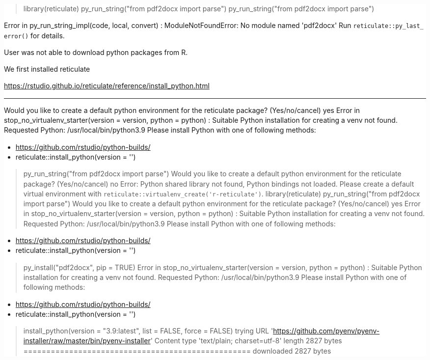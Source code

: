 > library(reticulate)
> py_run_string("from pdf2docx import parse")
> py_run_string("from pdf2docx import parse")


Error in py_run_string_impl(code, local, convert) : 
  ModuleNotFoundError: No module named 'pdf2docx'
Run `reticulate::py_last_error()` for details.


User was not able to download python packages from R.

We first installed reticulate

https://rstudio.github.io/reticulate/reference/install_python.html


---

Would you like to create a default python environment for the reticulate package? (Yes/no/cancel) yes
Error in stop_no_virtualenv_starter(version = version, python = python) : 
  Suitable Python installation for creating a venv not found.
  Requested Python: /usr/local/bin/python3.9
Please install Python with one of following methods:
- https://github.com/rstudio/python-builds/
- reticulate::install_python(version = '<version>')
> py_run_string("from pdf2docx import parse")
Would you like to create a default python environment for the reticulate package? (Yes/no/cancel) no
Error: Python shared library not found, Python bindings not loaded.
Please create a default virtual environment with `reticulate::virtualenv_create('r-reticulate')`.
> library(reticulate)
> py_run_string("from pdf2docx import parse")
Would you like to create a default python environment for the reticulate package? (Yes/no/cancel) yes
Error in stop_no_virtualenv_starter(version = version, python = python) : 
  Suitable Python installation for creating a venv not found.
  Requested Python: /usr/local/bin/python3.9
Please install Python with one of following methods:
- https://github.com/rstudio/python-builds/
- reticulate::install_python(version = '<version>')
> py_install("pdf2docx", pip = TRUE) 
Error in stop_no_virtualenv_starter(version = version, python = python) : 
  Suitable Python installation for creating a venv not found.
  Requested Python: /usr/local/bin/python3.9
Please install Python with one of following methods:
- https://github.com/rstudio/python-builds/
- reticulate::install_python(version = '<version>')
> install_python(version = "3.9:latest", list = FALSE, force = FALSE)
trying URL 'https://github.com/pyenv/pyenv-installer/raw/master/bin/pyenv-installer'
Content type 'text/plain; charset=utf-8' length 2827 bytes
==================================================
downloaded 2827 bytes
